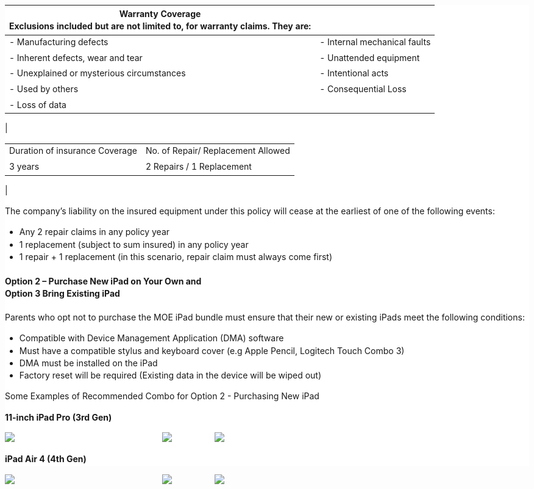 | Warranty Coverage<br>Exclusions included but are not limited to, for warranty claims. They are: |  |
|---|---|
| - Manufacturing defects | - Internal mechanical faults |
| - Inherent defects, wear and tear | - Unattended equipment |
| - Unexplained or mysterious circumstances | - Intentional acts |
| - Used by others | - Consequential Loss |
| - Loss of data |  |
|

|  |  |
|---|---|
| Duration of insurance Coverage | No. of Repair/ Replacement Allowed |
| 3 years | 2 Repairs / 1 Replacement |
|

The company’s liability on the insured equipment under this policy will cease at the earliest of one of the following events:
*   Any 2 repair claims in any policy year  
*   1 replacement (subject to sum insured) in any policy year  
*   1 repair + 1 replacement (in this scenario, repair claim must always come first)

#### **Option 2 – Purchase New iPad on Your Own and <br>Option 3 Bring Existing iPad**

Parents who opt not to purchase the MOE iPad bundle must ensure that their new or existing iPads meet the following conditions:
*   Compatible with Device Management Application (DMA) software
*   Must have a compatible stylus and keyboard cover (e.g Apple Pencil, Logitech Touch Combo 3)
*   DMA must be installed on the iPad
*   Factory reset will be required (Existing data in the device will be wiped out)

Some Examples of Recommended Combo for Option 2 - Purchasing New iPad

**11-inch iPad Pro (3rd Gen)**

<img src="/images/pld4.png" style="width:30%" align="left">
<img src="/images/pld5.jpg" style="width:10%" align="left">
<img src="/images/pld6.png" style="width:50%" align="left">

<br clear="left">

**iPad Air 4 (4th Gen)**

<img src="/images/pld7.jpg" style="width:30%" align="left">
<img src="/images/pld8.jpg" style="width:10%" align="left">
<img src="/images/pld9.png" style="width:50%" align="left">
